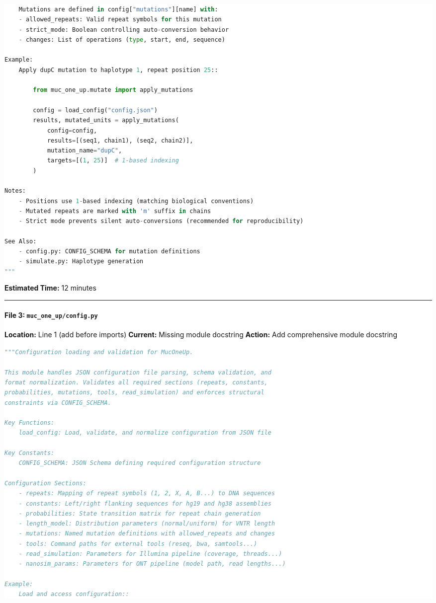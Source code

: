 ```python
    Mutations are defined in config["mutations"][name] with:
    - allowed_repeats: Valid repeat symbols for this mutation
    - strict_mode: Boolean controlling auto-conversion behavior
    - changes: List of operations (type, start, end, sequence)

Example:
    Apply dupC mutation to haplotype 1, repeat position 25::

        from muc_one_up.mutate import apply_mutations

        config = load_config("config.json")
        results, mutated_units = apply_mutations(
            config=config,
            results=[(seq1, chain1), (seq2, chain2)],
            mutation_name="dupC",
            targets=[(1, 25)]  # 1-based indexing
        )

Notes:
    - Positions use 1-based indexing (matching biological conventions)
    - Mutated repeats are marked with 'm' suffix in chains
    - Strict mode prevents silent auto-conversions (recommended for reproducibility)

See Also:
    - config.py: CONFIG_SCHEMA for mutation definitions
    - simulate.py: Haplotype generation
"""
```

**Estimated Time:** 12 minutes

---

#### File 3: `muc_one_up/config.py`

**Location:** Line 1 (add before imports)
**Current:** Missing module docstring
**Action:** Add comprehensive module docstring

```python
"""Configuration loading and validation for MucOneUp.

This module handles JSON configuration file parsing, schema validation, and
format normalization. Validates all required sections (repeats, constants,
probabilities, mutations, tools, read_simulation) and enforces structural
constraints via CONFIG_SCHEMA.

Key Functions:
    load_config: Load, validate, and normalize configuration from JSON file

Key Constants:
    CONFIG_SCHEMA: JSON Schema defining required configuration structure

Configuration Sections:
    - repeats: Mapping of repeat symbols (1, 2, X, A, B...) to DNA sequences
    - constants: Left/right flanking sequences for hg19 and hg38 assemblies
    - probabilities: State transition matrix for repeat chain generation
    - length_model: Distribution parameters (normal/uniform) for VNTR length
    - mutations: Named mutation definitions with allowed_repeats and changes
    - tools: Command paths for external tools (reseq, bwa, samtools...)
    - read_simulation: Parameters for Illumina pipeline (coverage, threads...)
    - nanosim_params: Parameters for ONT pipeline (model path, read lengths...)

Example:
    Load and access configuration::
```